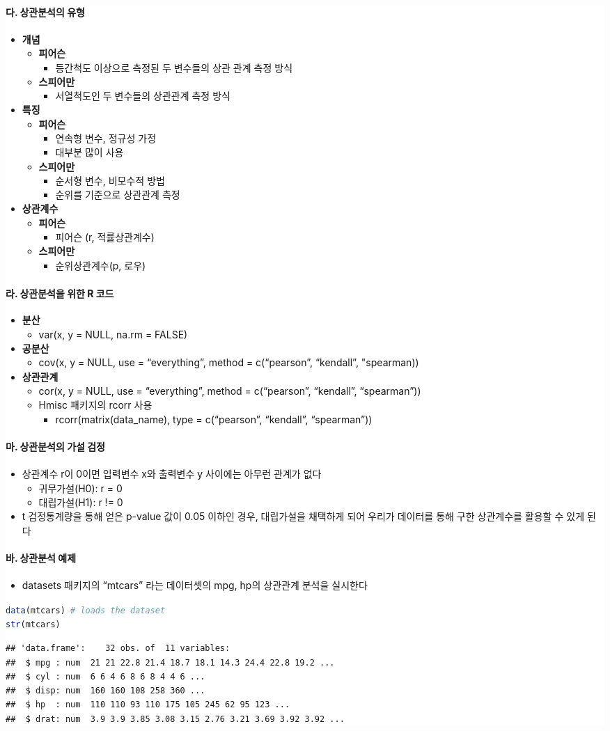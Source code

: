 #### 다. 상관분석의 유형

  - **개념**
      - **피어슨**
          - 등간척도 이상으로 측정된 두 변수들의 상관 관계 측정 방식
      - **스피어만**
          - 서열척도인 두 변수들의 상관관계 측정 방식
  - **특징**
      - **피어슨**
          - 연속형 변수, 정규성 가정
          - 대부분 많이 사용
      - **스피어만**
          - 순서형 변수, 비모수적 방법
          - 순위를 기준으로 상관관계 측정
  - **상관계수**
      - **피어슨**
          - 피어슨 (r, 적률상관계수)
      - **스피어만**
          - 순위상관계수(p, 로우)

#### 라. 상관분석을 위한 R 코드

  - **분산**
      - var(x, y = NULL, na.rm = FALSE)
  - **공분산**
      - cov(x, y = NULL, use = “everything”, method = c(“pearson”,
        “kendall”, "spearman))
  - **상관관계**
      - cor(x, y = NULL, use = “everything”, method = c(“pearson”,
        “kendall”, “spearman”))
      - Hmisc 패키지의 rcorr 사용
          - rcorr(matrix(data\_name), type = c(“pearson”, “kendall”,
            “spearman”))

#### 마. 상관분석의 가설 검정

  - 상관계수 r이 0이면 입력변수 x와 출력변수 y 사이에는 아무런 관계가 없다
      - 귀무가설(H0): r = 0
      - 대립가설(H1): r \!= 0
  - t 검정통계량을 통해 얻은 p-value 값이 0.05 이하인 경우, 대립가설을 채택하게 되어 우리가 데이터를 통해 구한
    상관계수를 활용할 수 있게 된다

#### 바. 상관분석 예제

  - datasets 패키지의 “mtcars” 라는 데이터셋의 mpg, hp의 상관관계 분석을 실시한다



``` r
data(mtcars) # loads the dataset
str(mtcars)
```

    ## 'data.frame':    32 obs. of  11 variables:
    ##  $ mpg : num  21 21 22.8 21.4 18.7 18.1 14.3 24.4 22.8 19.2 ...
    ##  $ cyl : num  6 6 4 6 8 6 8 4 4 6 ...
    ##  $ disp: num  160 160 108 258 360 ...
    ##  $ hp  : num  110 110 93 110 175 105 245 62 95 123 ...
    ##  $ drat: num  3.9 3.9 3.85 3.08 3.15 2.76 3.21 3.69 3.92 3.92 ...